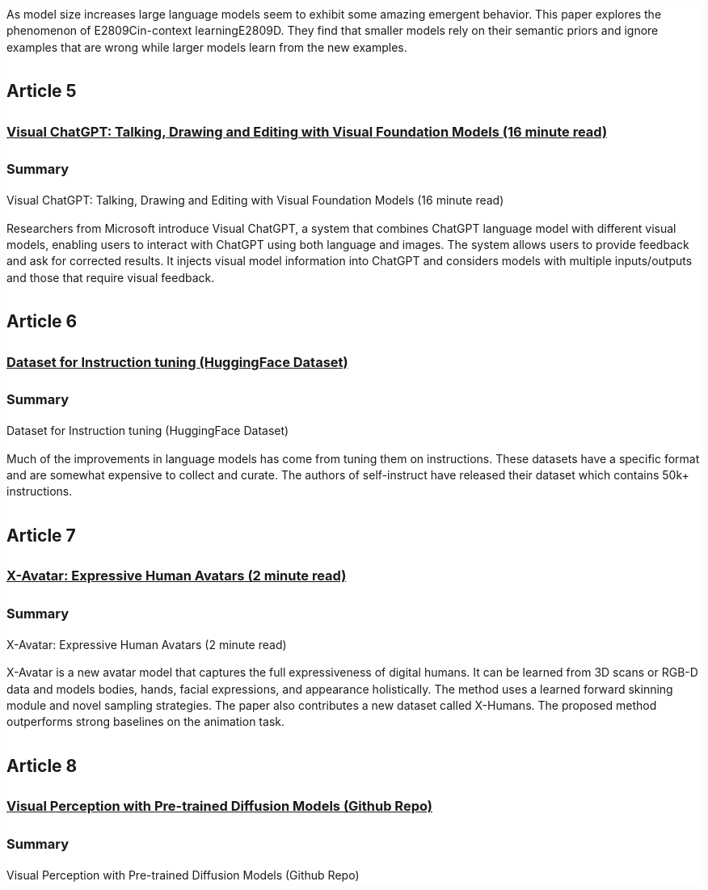 As model size increases large language models seem to exhibit some amazing emergent behavior. This paper explores the phenomenon of E2809Cin-context learningE2809D. They find that smaller models rely on their semantic priors and ignore examples that are wrong while larger models learn from the new examples.

## Article 5
### [Visual ChatGPT: Talking, Drawing and Editing with Visual Foundation Models (16 minute read)](https://tldr.tech)
### Summary 
 Visual ChatGPT: Talking, Drawing and Editing with Visual Foundation Models (16 minute read)</span>

Researchers from Microsoft introduce Visual ChatGPT, a system that combines ChatGPT language model with different visual models, enabling users to interact with ChatGPT using both language and images. The system allows users to provide feedback and ask for corrected results. It injects visual model information into ChatGPT and considers models with multiple inputs/outputs and those that require visual feedback.

## Article 6
### [Dataset for Instruction tuning (HuggingFace Dataset)](https://tldr.tech)
### Summary 
 Dataset for Instruction tuning (HuggingFace Dataset)

Much of the improvements in language models has come from tuning them on instructions. These datasets have a specific format and are somewhat expensive to collect and curate. The authors of self-instruct have released their dataset which contains 50k+ instructions.

## Article 7
### [X-Avatar: Expressive Human Avatars (2 minute read)](https://tldr.tech)
### Summary 
 X-Avatar: Expressive Human Avatars (2 minute read)

X-Avatar is a new avatar model that captures the full expressiveness of digital humans. It can be learned from 3D scans or RGB-D data and models bodies, hands, facial expressions, and appearance holistically. The method uses a learned forward skinning module and novel sampling strategies. The paper also contributes a new dataset called X-Humans. The proposed method outperforms strong baselines on the animation task.

## Article 8
### [Visual Perception with Pre-trained Diffusion Models (Github Repo)](https://tldr.tech)
### Summary 
 Visual Perception with Pre-trained Diffusion Models (Github Repo)
